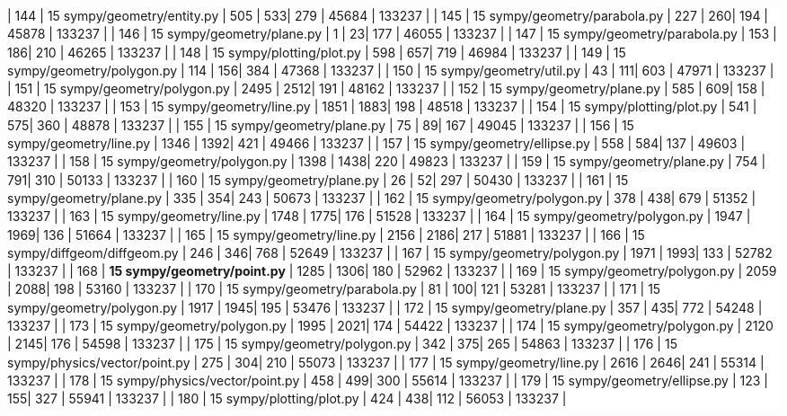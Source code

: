 | 144 | 15 sympy/geometry/entity.py | 505 | 533| 279 | 45684 | 133237 | 
| 145 | 15 sympy/geometry/parabola.py | 227 | 260| 194 | 45878 | 133237 | 
| 146 | 15 sympy/geometry/plane.py | 1 | 23| 177 | 46055 | 133237 | 
| 147 | 15 sympy/geometry/parabola.py | 153 | 186| 210 | 46265 | 133237 | 
| 148 | 15 sympy/plotting/plot.py | 598 | 657| 719 | 46984 | 133237 | 
| 149 | 15 sympy/geometry/polygon.py | 114 | 156| 384 | 47368 | 133237 | 
| 150 | 15 sympy/geometry/util.py | 43 | 111| 603 | 47971 | 133237 | 
| 151 | 15 sympy/geometry/polygon.py | 2495 | 2512| 191 | 48162 | 133237 | 
| 152 | 15 sympy/geometry/plane.py | 585 | 609| 158 | 48320 | 133237 | 
| 153 | 15 sympy/geometry/line.py | 1851 | 1883| 198 | 48518 | 133237 | 
| 154 | 15 sympy/plotting/plot.py | 541 | 575| 360 | 48878 | 133237 | 
| 155 | 15 sympy/geometry/plane.py | 75 | 89| 167 | 49045 | 133237 | 
| 156 | 15 sympy/geometry/line.py | 1346 | 1392| 421 | 49466 | 133237 | 
| 157 | 15 sympy/geometry/ellipse.py | 558 | 584| 137 | 49603 | 133237 | 
| 158 | 15 sympy/geometry/polygon.py | 1398 | 1438| 220 | 49823 | 133237 | 
| 159 | 15 sympy/geometry/plane.py | 754 | 791| 310 | 50133 | 133237 | 
| 160 | 15 sympy/geometry/plane.py | 26 | 52| 297 | 50430 | 133237 | 
| 161 | 15 sympy/geometry/plane.py | 335 | 354| 243 | 50673 | 133237 | 
| 162 | 15 sympy/geometry/polygon.py | 378 | 438| 679 | 51352 | 133237 | 
| 163 | 15 sympy/geometry/line.py | 1748 | 1775| 176 | 51528 | 133237 | 
| 164 | 15 sympy/geometry/polygon.py | 1947 | 1969| 136 | 51664 | 133237 | 
| 165 | 15 sympy/geometry/line.py | 2156 | 2186| 217 | 51881 | 133237 | 
| 166 | 15 sympy/diffgeom/diffgeom.py | 246 | 346| 768 | 52649 | 133237 | 
| 167 | 15 sympy/geometry/polygon.py | 1971 | 1993| 133 | 52782 | 133237 | 
| 168 | **15 sympy/geometry/point.py** | 1285 | 1306| 180 | 52962 | 133237 | 
| 169 | 15 sympy/geometry/polygon.py | 2059 | 2088| 198 | 53160 | 133237 | 
| 170 | 15 sympy/geometry/parabola.py | 81 | 100| 121 | 53281 | 133237 | 
| 171 | 15 sympy/geometry/polygon.py | 1917 | 1945| 195 | 53476 | 133237 | 
| 172 | 15 sympy/geometry/plane.py | 357 | 435| 772 | 54248 | 133237 | 
| 173 | 15 sympy/geometry/polygon.py | 1995 | 2021| 174 | 54422 | 133237 | 
| 174 | 15 sympy/geometry/polygon.py | 2120 | 2145| 176 | 54598 | 133237 | 
| 175 | 15 sympy/geometry/polygon.py | 342 | 375| 265 | 54863 | 133237 | 
| 176 | 15 sympy/physics/vector/point.py | 275 | 304| 210 | 55073 | 133237 | 
| 177 | 15 sympy/geometry/line.py | 2616 | 2646| 241 | 55314 | 133237 | 
| 178 | 15 sympy/physics/vector/point.py | 458 | 499| 300 | 55614 | 133237 | 
| 179 | 15 sympy/geometry/ellipse.py | 123 | 155| 327 | 55941 | 133237 | 
| 180 | 15 sympy/plotting/plot.py | 424 | 438| 112 | 56053 | 133237 | 